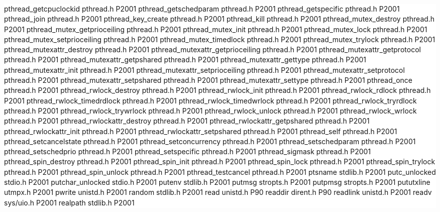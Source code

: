 pthread_getcpuclockid              pthread.h  P2001
pthread_getschedparam              pthread.h  P2001
pthread_getspecific                pthread.h  P2001
pthread_join                       pthread.h  P2001
pthread_key_create                 pthread.h  P2001
pthread_kill                       pthread.h  P2001
pthread_mutex_destroy              pthread.h  P2001
pthread_mutex_getprioceiling       pthread.h  P2001
pthread_mutex_init                 pthread.h  P2001
pthread_mutex_lock                 pthread.h  P2001
pthread_mutex_setprioceiling       pthread.h  P2001
pthread_mutex_timedlock            pthread.h  P2001
pthread_mutex_trylock              pthread.h  P2001
pthread_mutexattr_destroy          pthread.h  P2001
pthread_mutexattr_getprioceiling   pthread.h  P2001
pthread_mutexattr_getprotocol      pthread.h  P2001
pthread_mutexattr_getpshared       pthread.h  P2001
pthread_mutexattr_gettype          pthread.h  P2001
pthread_mutexattr_init             pthread.h  P2001
pthread_mutexattr_setprioceiling   pthread.h  P2001
pthread_mutexattr_setprotocol      pthread.h  P2001
pthread_mutexattr_setpshared       pthread.h  P2001
pthread_mutexattr_settype          pthread.h  P2001
pthread_once                       pthread.h  P2001
pthread_rwlock_destroy             pthread.h  P2001
pthread_rwlock_init                pthread.h  P2001
pthread_rwlock_rdlock              pthread.h  P2001
pthread_rwlock_timedrdlock         pthread.h  P2001
pthread_rwlock_timedwrlock         pthread.h  P2001
pthread_rwlock_tryrdlock           pthread.h  P2001
pthread_rwlock_trywrlock           pthread.h  P2001
pthread_rwlock_unlock              pthread.h  P2001
pthread_rwlock_wrlock              pthread.h  P2001
pthread_rwlockattr_destroy         pthread.h  P2001
pthread_rwlockattr_getpshared      pthread.h  P2001
pthread_rwlockattr_init            pthread.h  P2001
pthread_rwlockattr_setpshared      pthread.h  P2001
pthread_self                       pthread.h  P2001
pthread_setcancelstate             pthread.h  P2001
pthread_setconcurrency             pthread.h  P2001
pthread_setschedparam              pthread.h  P2001
pthread_setschedprio               pthread.h  P2001
pthread_setspecific                pthread.h  P2001
pthread_sigmask                    pthread.h  P2001
pthread_spin_destroy               pthread.h  P2001
pthread_spin_init                  pthread.h  P2001
pthread_spin_lock                  pthread.h  P2001
pthread_spin_trylock               pthread.h  P2001
pthread_spin_unlock                pthread.h  P2001
pthread_testcancel                 pthread.h  P2001
ptsname                  stdlib.h           P2001
putc_unlocked            stdio.h            P2001
putchar_unlocked         stdio.h            P2001
putenv                   stdlib.h           P2001
putmsg                   stropts.h          P2001
putpmsg                  stropts.h          P2001
pututxline               utmpx.h            P2001
pwrite                   unistd.h           P2001
random                   stdlib.h           P2001
read                     unistd.h           P90
readdir                  dirent.h           P90
readlink                 unistd.h           P2001
readv                    sys/uio.h          P2001
realpath                 stdlib.h           P2001